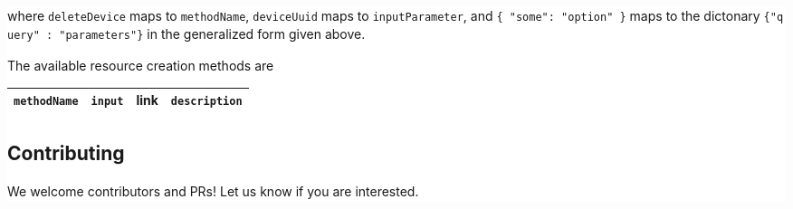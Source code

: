 where `deleteDevice` maps to `methodName`, `deviceUuid` maps to `inputParameter`, and `{ "some": "option" }` maps to the dictonary `{"query" : "parameters"}` in the generalized form given above.

The available resource creation methods are

| `methodName` | `input` | link | `description` |
| :----------: | :-----: | :--: | :-----------: |


## Contributing

We welcome contributors and PRs! Let us know if you are interested.
